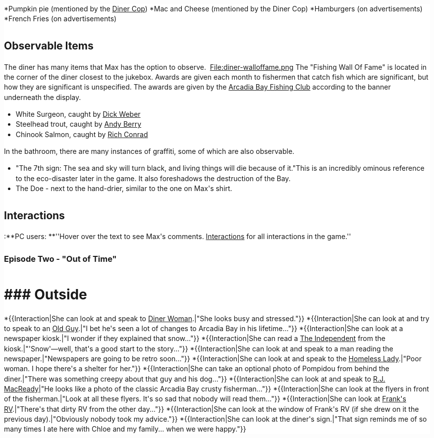 *Pumpkin pie (mentioned by the [Diner Cop](diner_cop.md))
*Mac and Cheese (mentioned by the Diner Cop)
*Hamburgers (on advertisements)
*French Fries (on advertisements)

##  Observable Items 
The diner has many items that Max has the option to observe. 
[File:diner-walloffame.png](thumb.md) The "Fishing Wall Of Fame" is located in the corner of the diner closest to the jukebox. Awards are given each month to fishermen that catch fish which are significant, but how they are significant is unspecified. The awards are given by the [Arcadia Bay Fishing Club](arcadia_bay_fishing_club.md) according to the banner underneath the display. 
* White Surgeon, caught by [Dick Weber](dick_weber.md)
* Steelhead trout, caught by [Andy Berry](andy_berry.md)
* Chinook Salmon, caught by [Rich Conrad](rich_conrad.md)

In the bathroom, there are many instances of graffiti, some of which are also observable. 
* "The 7th sign: The sea and sky will turn black, and living things will die because of it."This is an incredibly ominous reference to the eco-disaster later in the game. It also foreshadows the destruction of the Bay.
* The Doe - next to the hand-drier, similar to the one on Max's shirt.

##  Interactions 
:**PC users: **''Hover over the text to see Max's comments. [Interactions](see_here.md) for all interactions in the game.''
### Episode Two - "Out of Time"
# ### Outside
*{{Interaction|She can look at and speak to [Diner Woman](a_woman.md).|"She looks busy and stressed."}}
*{{Interaction|She can look at and try to speak to an [Old Guy](old_man.md).|"I bet he's seen a lot of changes to Arcadia Bay in his lifetime..."}}
*{{Interaction|She can look at a newspaper kiosk.|"I wonder if they explained that snow..."}}
*{{Interaction|She can read a [The Independent](newspaper.md) from the kiosk.|"'Snow'—well, that's a good start to the story..."}}
*{{Interaction|She can look at and speak to a man reading the newspaper.|"Newspapers are going to be retro soon..."}}
*{{Interaction|She can look at and speak to the [Homeless Lady](homeless_lady.md).|"Poor woman. I hope there's a shelter for her."}}
*{{Interaction|She can take an optional photo of Pompidou from behind the diner.|"There was something creepy about that guy and his dog..."}}
*{{Interaction|She can look at and speak to [R.J. MacReady](the_fisherman.md)|"He looks like a photo of the classic Arcadia Bay crusty fisherman..."}}
*{{Interaction|She can look at the flyers in front of the fisherman.|"Look at all these flyers. It's so sad that nobody will read them..."}}
*{{Interaction|She can look at [Frank's RV](frank_s_rv.md).|"There's that dirty RV from the other day..."}}
*{{Interaction|She can look at the window of Frank's RV (if she drew on it the previous day).|"Obviously nobody took my advice."}}
*{{Interaction|She can look at the diner's sign.|"That sign reminds me of so many times I ate here with Chloe and my family... when we were happy."}}
